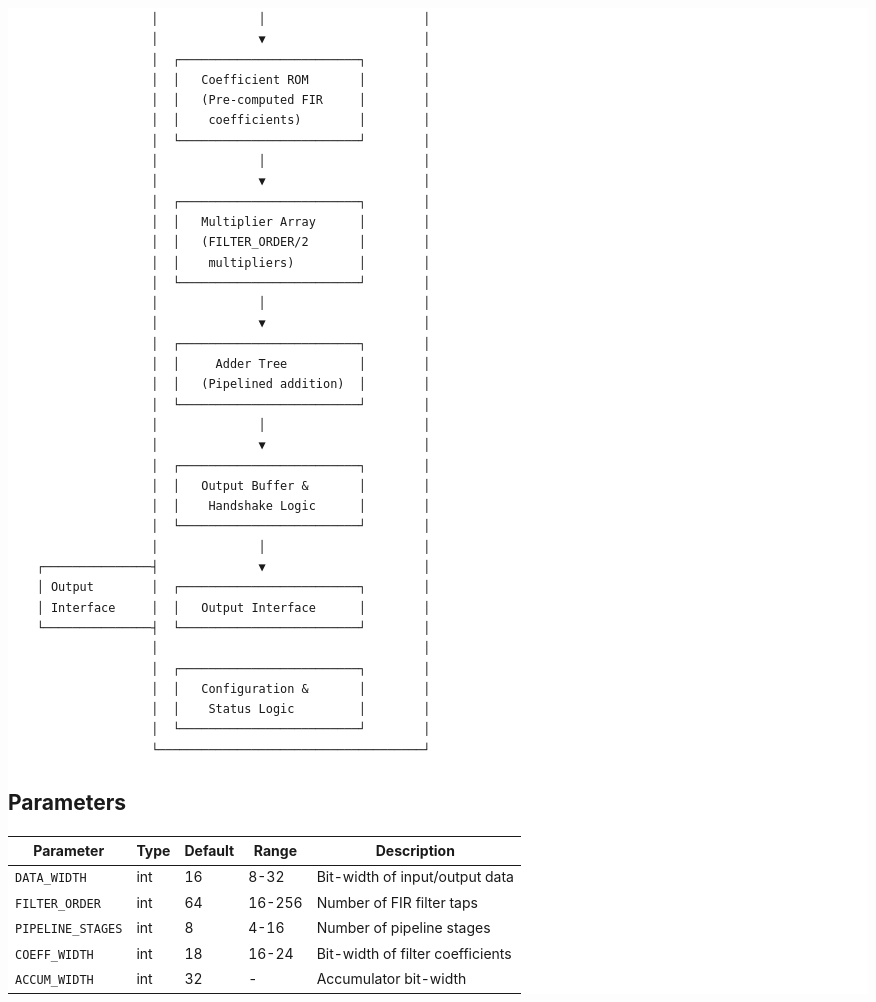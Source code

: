 ```
                    │              │                      │
                    │              ▼                      │
                    │  ┌─────────────────────────┐        │
                    │  │   Coefficient ROM       │        │
                    │  │   (Pre-computed FIR     │        │
                    │  │    coefficients)        │        │
                    │  └─────────────────────────┘        │
                    │              │                      │
                    │              ▼                      │
                    │  ┌─────────────────────────┐        │
                    │  │   Multiplier Array      │        │
                    │  │   (FILTER_ORDER/2       │        │
                    │  │    multipliers)         │        │
                    │  └─────────────────────────┘        │
                    │              │                      │
                    │              ▼                      │
                    │  ┌─────────────────────────┐        │
                    │  │     Adder Tree          │        │
                    │  │   (Pipelined addition)  │        │
                    │  └─────────────────────────┘        │
                    │              │                      │
                    │              ▼                      │
                    │  ┌─────────────────────────┐        │
                    │  │   Output Buffer &       │        │
                    │  │    Handshake Logic      │        │
                    │  └─────────────────────────┘        │
                    │              │                      │
    ┌───────────────┤              ▼                      │
    │ Output        │  ┌─────────────────────────┐        │
    │ Interface     │  │   Output Interface      │        │
    └───────────────┤  └─────────────────────────┘        │
                    │                                     │
                    │  ┌─────────────────────────┐        │
                    │  │   Configuration &       │        │
                    │  │    Status Logic         │        │
                    │  └─────────────────────────┘        │
                    └─────────────────────────────────────┘
```

## Parameters

| Parameter | Type | Default | Range | Description |
|-----------|------|---------|-------|-------------|
| `DATA_WIDTH` | int | 16 | 8-32 | Bit-width of input/output data |
| `FILTER_ORDER` | int | 64 | 16-256 | Number of FIR filter taps |
| `PIPELINE_STAGES` | int | 8 | 4-16 | Number of pipeline stages |
| `COEFF_WIDTH` | int | 18 | 16-24 | Bit-width of filter coefficients |
| `ACCUM_WIDTH` | int | 32 | - | Accumulator bit-width |
